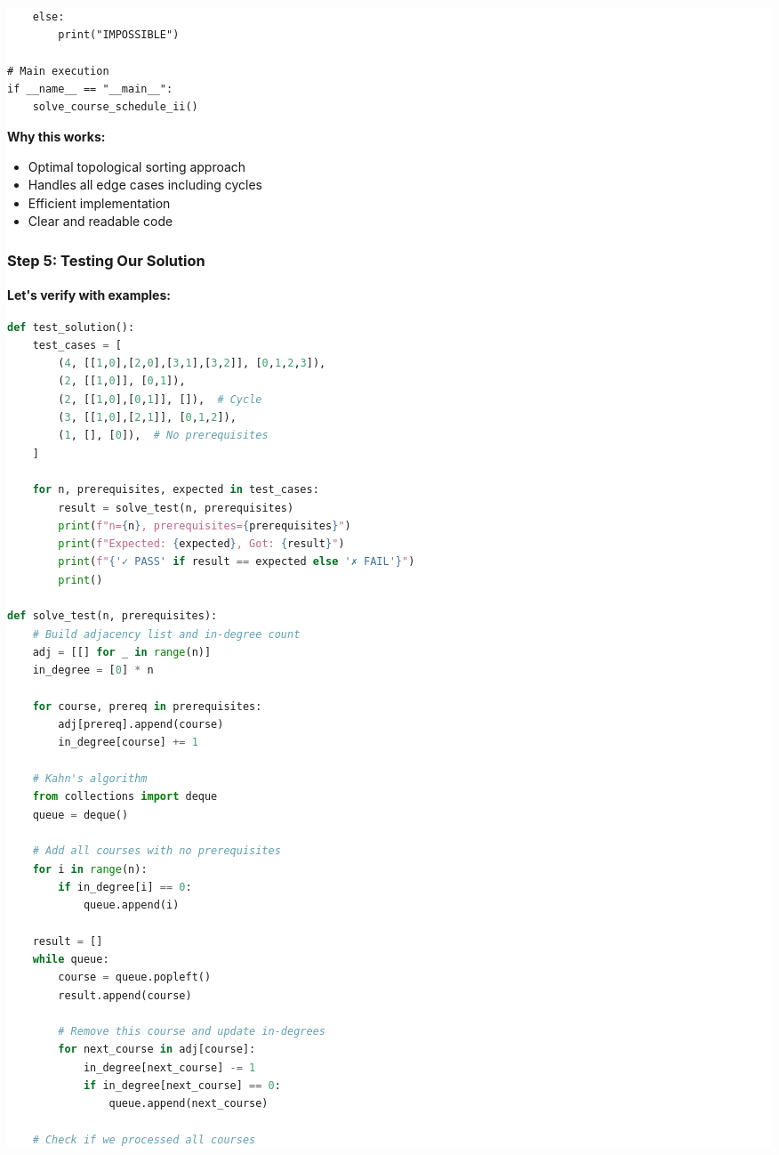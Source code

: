 ```
    else:
        print("IMPOSSIBLE")

# Main execution
if __name__ == "__main__":
    solve_course_schedule_ii()
```

**Why this works:**
- Optimal topological sorting approach
- Handles all edge cases including cycles
- Efficient implementation
- Clear and readable code

### Step 5: Testing Our Solution
**Let's verify with examples:**

```python
def test_solution():
    test_cases = [
        (4, [[1,0],[2,0],[3,1],[3,2]], [0,1,2,3]),
        (2, [[1,0]], [0,1]),
        (2, [[1,0],[0,1]], []),  # Cycle
        (3, [[1,0],[2,1]], [0,1,2]),
        (1, [], [0]),  # No prerequisites
    ]
    
    for n, prerequisites, expected in test_cases:
        result = solve_test(n, prerequisites)
        print(f"n={n}, prerequisites={prerequisites}")
        print(f"Expected: {expected}, Got: {result}")
        print(f"{'✓ PASS' if result == expected else '✗ FAIL'}")
        print()

def solve_test(n, prerequisites):
    # Build adjacency list and in-degree count
    adj = [[] for _ in range(n)]
    in_degree = [0] * n
    
    for course, prereq in prerequisites:
        adj[prereq].append(course)
        in_degree[course] += 1
    
    # Kahn's algorithm
    from collections import deque
    queue = deque()
    
    # Add all courses with no prerequisites
    for i in range(n):
        if in_degree[i] == 0:
            queue.append(i)
    
    result = []
    while queue:
        course = queue.popleft()
        result.append(course)
        
        # Remove this course and update in-degrees
        for next_course in adj[course]:
            in_degree[next_course] -= 1
            if in_degree[next_course] == 0:
                queue.append(next_course)
    
    # Check if we processed all courses
```